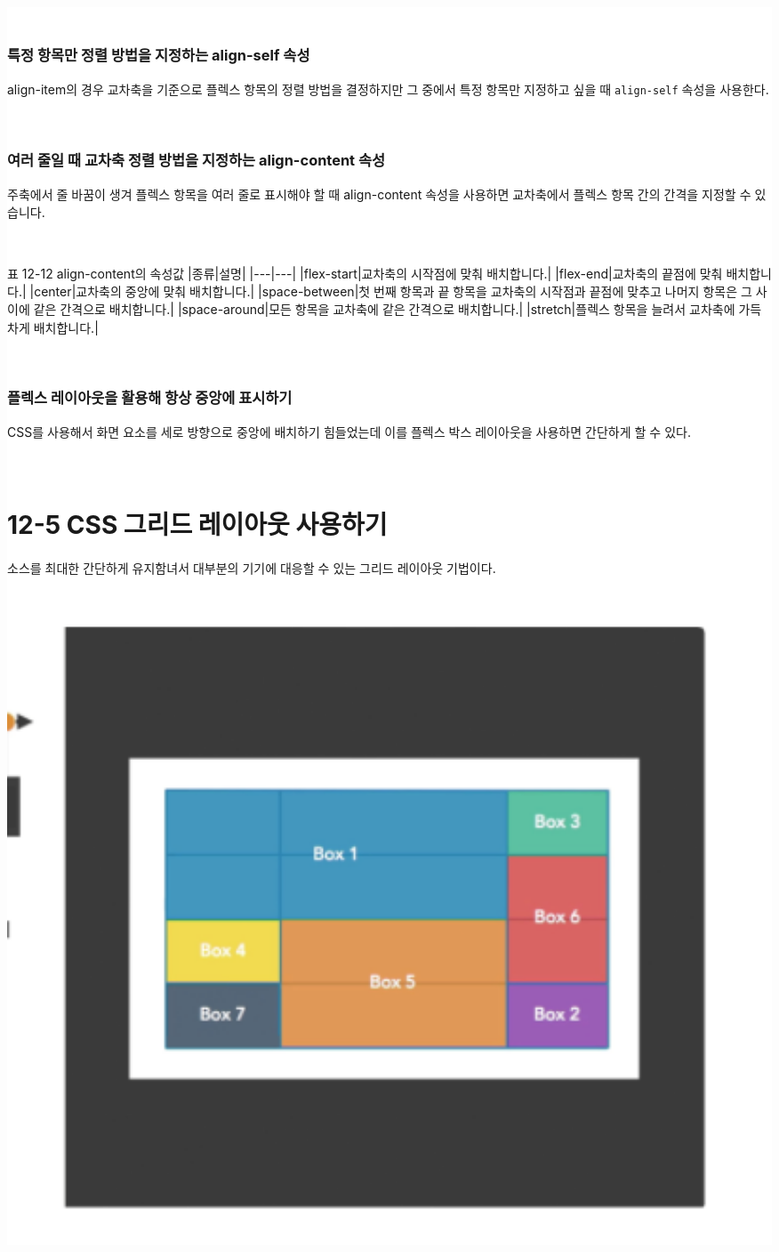 <br>

### 특정 항목만 정렬 방법을 지정하는 align-self 속성
align-item의 경우 교차축을 기준으로 플렉스 항목의 정렬 방법을 결정하지만 그 중에서 특정 항목만 지정하고 싶을 때 `align-self` 속성을 사용한다.<br>

<br>

### 여러 줄일 때 교차축 정렬 방법을 지정하는 align-content 속성
주축에서 줄 바꿈이 생겨 플렉스 항목을 여러 줄로 표시해야 할 때 align-content 속성을 사용하면 교차축에서 플렉스 항목 간의 간격을 지정할 수 있습니다.<br>

<br>

표 12-12 align-content의 속성값
|종류|설명|
|---|---|
|flex-start|교차축의 시작점에 맞춰 배치합니다.|
|flex-end|교차축의 끝점에 맞춰 배치합니다.|
|center|교차축의 중앙에 맞춰 배치합니다.|
|space-between|첫 번째 항목과 끝 항목을 교차축의 시작점과 끝점에 맞추고 나머지 항목은 그 사이에 같은 간격으로 배치합니다.|
|space-around|모든 항목을 교차축에 같은 간격으로 배치합니다.|
|stretch|플렉스 항목을 늘려서 교차축에 가득 차게 배치합니다.|

<br>

### 플렉스 레이아웃을 활용해 항상 중앙에 표시하기
CSS를 사용해서 화면 요소를 세로 방향으로 중앙에 배치하기 힘들었는데 이를 플렉스 박스 레이아웃을 사용하면 간단하게 할 수 있다.

<br>

# 12-5 CSS 그리드 레이아웃 사용하기
소스를 최대한 간단하게 유지함녀서 대부분의 기기에 대응할 수 있는 그리드 레이아웃 기법이다.<br>
<center><img src="./images/12/스크린샷%202022-09-15%20오후%206.17.03.png" width="100%" height="100%"></center>
